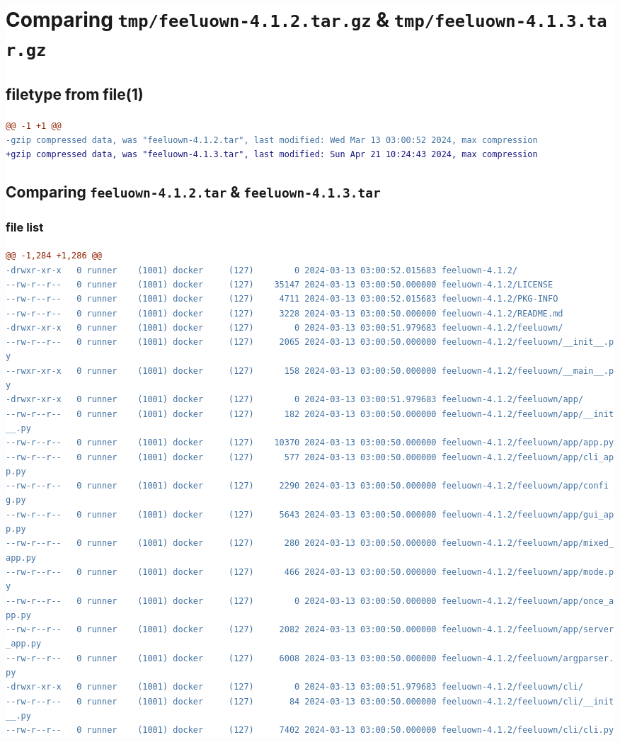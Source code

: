 # Comparing `tmp/feeluown-4.1.2.tar.gz` & `tmp/feeluown-4.1.3.tar.gz`

## filetype from file(1)

```diff
@@ -1 +1 @@
-gzip compressed data, was "feeluown-4.1.2.tar", last modified: Wed Mar 13 03:00:52 2024, max compression
+gzip compressed data, was "feeluown-4.1.3.tar", last modified: Sun Apr 21 10:24:43 2024, max compression
```

## Comparing `feeluown-4.1.2.tar` & `feeluown-4.1.3.tar`

### file list

```diff
@@ -1,284 +1,286 @@
-drwxr-xr-x   0 runner    (1001) docker     (127)        0 2024-03-13 03:00:52.015683 feeluown-4.1.2/
--rw-r--r--   0 runner    (1001) docker     (127)    35147 2024-03-13 03:00:50.000000 feeluown-4.1.2/LICENSE
--rw-r--r--   0 runner    (1001) docker     (127)     4711 2024-03-13 03:00:52.015683 feeluown-4.1.2/PKG-INFO
--rw-r--r--   0 runner    (1001) docker     (127)     3228 2024-03-13 03:00:50.000000 feeluown-4.1.2/README.md
-drwxr-xr-x   0 runner    (1001) docker     (127)        0 2024-03-13 03:00:51.979683 feeluown-4.1.2/feeluown/
--rw-r--r--   0 runner    (1001) docker     (127)     2065 2024-03-13 03:00:50.000000 feeluown-4.1.2/feeluown/__init__.py
--rwxr-xr-x   0 runner    (1001) docker     (127)      158 2024-03-13 03:00:50.000000 feeluown-4.1.2/feeluown/__main__.py
-drwxr-xr-x   0 runner    (1001) docker     (127)        0 2024-03-13 03:00:51.979683 feeluown-4.1.2/feeluown/app/
--rw-r--r--   0 runner    (1001) docker     (127)      182 2024-03-13 03:00:50.000000 feeluown-4.1.2/feeluown/app/__init__.py
--rw-r--r--   0 runner    (1001) docker     (127)    10370 2024-03-13 03:00:50.000000 feeluown-4.1.2/feeluown/app/app.py
--rw-r--r--   0 runner    (1001) docker     (127)      577 2024-03-13 03:00:50.000000 feeluown-4.1.2/feeluown/app/cli_app.py
--rw-r--r--   0 runner    (1001) docker     (127)     2290 2024-03-13 03:00:50.000000 feeluown-4.1.2/feeluown/app/config.py
--rw-r--r--   0 runner    (1001) docker     (127)     5643 2024-03-13 03:00:50.000000 feeluown-4.1.2/feeluown/app/gui_app.py
--rw-r--r--   0 runner    (1001) docker     (127)      280 2024-03-13 03:00:50.000000 feeluown-4.1.2/feeluown/app/mixed_app.py
--rw-r--r--   0 runner    (1001) docker     (127)      466 2024-03-13 03:00:50.000000 feeluown-4.1.2/feeluown/app/mode.py
--rw-r--r--   0 runner    (1001) docker     (127)        0 2024-03-13 03:00:50.000000 feeluown-4.1.2/feeluown/app/once_app.py
--rw-r--r--   0 runner    (1001) docker     (127)     2082 2024-03-13 03:00:50.000000 feeluown-4.1.2/feeluown/app/server_app.py
--rw-r--r--   0 runner    (1001) docker     (127)     6008 2024-03-13 03:00:50.000000 feeluown-4.1.2/feeluown/argparser.py
-drwxr-xr-x   0 runner    (1001) docker     (127)        0 2024-03-13 03:00:51.979683 feeluown-4.1.2/feeluown/cli/
--rw-r--r--   0 runner    (1001) docker     (127)       84 2024-03-13 03:00:50.000000 feeluown-4.1.2/feeluown/cli/__init__.py
--rw-r--r--   0 runner    (1001) docker     (127)     7402 2024-03-13 03:00:50.000000 feeluown-4.1.2/feeluown/cli/cli.py
```